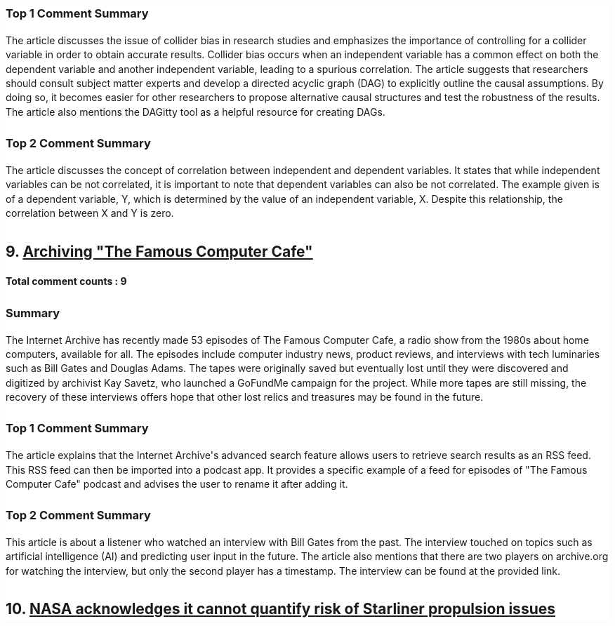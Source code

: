 ### Top 1 Comment Summary

 The article discusses the issue of collider bias in research studies and emphasizes the importance of controlling for a collider variable in order to obtain accurate results. Collider bias occurs when an independent variable has a common effect on both the dependent variable and another independent variable, leading to a spurious correlation. The article suggests that researchers should consult subject matter experts and develop a directed acyclic graph (DAG) to explicitly outline the causal assumptions. By doing so, it becomes easier for other researchers to propose alternative causal structures and test the robustness of the results. The article also mentions the DAGitty tool as a helpful resource for creating DAGs.

### Top 2 Comment Summary

 The article discusses the concept of correlation between independent and dependent variables. It states that while independent variables can be not correlated, it is important to note that dependent variables can also be not correlated. The example given is of a dependent variable, Y, which is determined by the value of an independent variable, X. Despite this relationship, the correlation between X and Y is zero.

## 9. [Archiving "The Famous Computer Cafe"](https://news.ycombinator.com/item?id=41287425)

**Total comment counts : 9**

### Summary

 The Internet Archive has recently made 53 episodes of The Famous Computer Cafe, a radio show from the 1980s about home computers, available for all. The episodes include computer industry news, product reviews, and interviews with tech luminaries such as Bill Gates and Douglas Adams. The tapes were originally saved but eventually lost until they were discovered and digitized by archivist Kay Savetz, who launched a GoFundMe campaign for the project. While more tapes are still missing, the recovery of these interviews offers hope that other lost relics and treasures may be found in the future.

### Top 1 Comment Summary

 The article explains that the Internet Archive's advanced search feature allows users to retrieve search results as an RSS feed. This RSS feed can then be imported into a podcast app. It provides a specific example of a feed for episodes of "The Famous Computer Cafe" podcast and advises the user to rename it after adding it.

### Top 2 Comment Summary

 This article is about a listener who watched an interview with Bill Gates from the past. The interview touched on topics such as artificial intelligence (AI) and predicting user input in the future. The article also mentions that there are two players on archive.org for watching the interview, but only the second player has a timestamp. The interview can be found at the provided link.

## 10. [NASA acknowledges it cannot quantify risk of Starliner propulsion issues](https://news.ycombinator.com/item?id=41285046)
